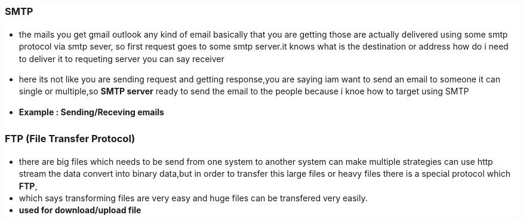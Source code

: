 ### SMTP

- the mails you get gmail outlook any kind of email basically that you are getting those are actually delivered using some smtp protocol via smtp sever, so first request goes to some smtp server.it knows what is the destination or address how do i need to deliver it to requeting server you can say receiver

- here its not like you are sending request and getting response,you are saying iam want to send an email to someone it can single or multiple,so **SMTP server** ready to send the email to the people because i knoe how to target using SMTP

- **Example : Sending/Receving emails**

### FTP (File Transfer Protocol)

- there are big files which needs to be send from one system to another system can make multiple strategies can use http stream the data convert into binary data,but in order to transfer this large files or heavy files there is a special protocol which **FTP**,
- which says transforming files are very easy and huge files can be transfered very easily.
- **used for download/upload file**

